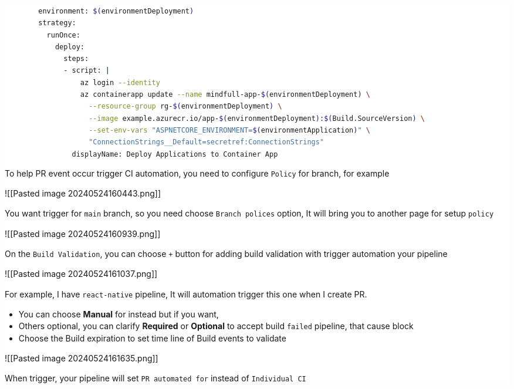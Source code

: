 ```bash
        environment: $(environmentDeployment)
        strategy:
          runOnce:
            deploy:
              steps:
              - script: |
                  az login --identity
                  az containerapp update --name mindfull-app-$(environmentDeployment) \
                    --resource-group rg-$(environmentDeployment) \
                    --image example.azurecr.io/app-$(environmentDeployment):$(Build.SourceVersion) \
                    --set-env-vars "ASPNETCORE_ENVIRONMENT=$(environmentApplication)" \
                    "ConnectionStrings__Default=secretref:ConnectionStrings"
                displayName: Deploy Applications to Container App
```

To help PR event occur trigger CI automation, you need to configure  `Policy` for branch, for example

![[Pasted image 20240524160443.png]]

You want trigger for `main` branch, so you need choose `Branch polices` option, It will bring you to another page for setup `policy`

![[Pasted image 20240524160939.png]]

On the `Build Validation`, you can choose `+` button for adding build validation with trigger automation your pipeline

![[Pasted image 20240524161037.png]]

For example, I have `react-native` pipeline, It will automation trigger this one when I create PR. 
- You can choose **Manual** for instead but if you want, 
- Others optional, you can clarify **Required** or **Optional** to accept build `failed` pipeline, that cause block
- Choose the Build expiration to set time line of Build events to validate

![[Pasted image 20240524161635.png]]

When trigger, your pipeline will set `PR automated for` instead of `Individual CI`